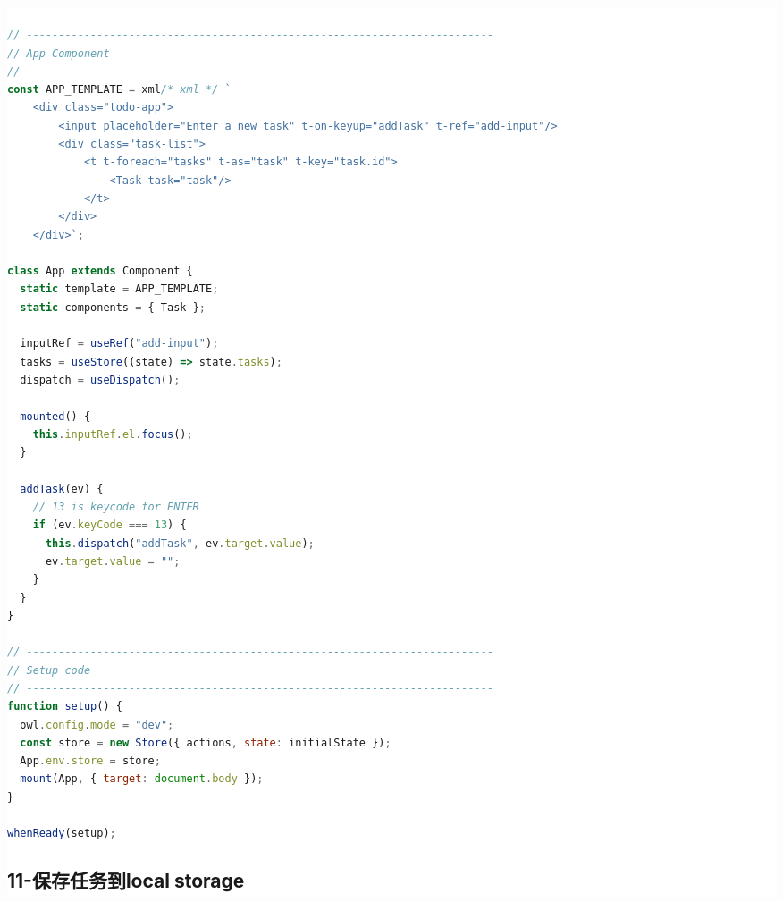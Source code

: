 ```js

// -------------------------------------------------------------------------
// App Component
// -------------------------------------------------------------------------
const APP_TEMPLATE = xml/* xml */ `
    <div class="todo-app">
        <input placeholder="Enter a new task" t-on-keyup="addTask" t-ref="add-input"/>
        <div class="task-list">
            <t t-foreach="tasks" t-as="task" t-key="task.id">
                <Task task="task"/>
            </t>
        </div>
    </div>`;

class App extends Component {
  static template = APP_TEMPLATE;
  static components = { Task };

  inputRef = useRef("add-input");
  tasks = useStore((state) => state.tasks);
  dispatch = useDispatch();

  mounted() {
    this.inputRef.el.focus();
  }

  addTask(ev) {
    // 13 is keycode for ENTER
    if (ev.keyCode === 13) {
      this.dispatch("addTask", ev.target.value);
      ev.target.value = "";
    }
  }
}

// -------------------------------------------------------------------------
// Setup code
// -------------------------------------------------------------------------
function setup() {
  owl.config.mode = "dev";
  const store = new Store({ actions, state: initialState });
  App.env.store = store;
  mount(App, { target: document.body });
}

whenReady(setup);
```

## 11-保存任务到local storage
